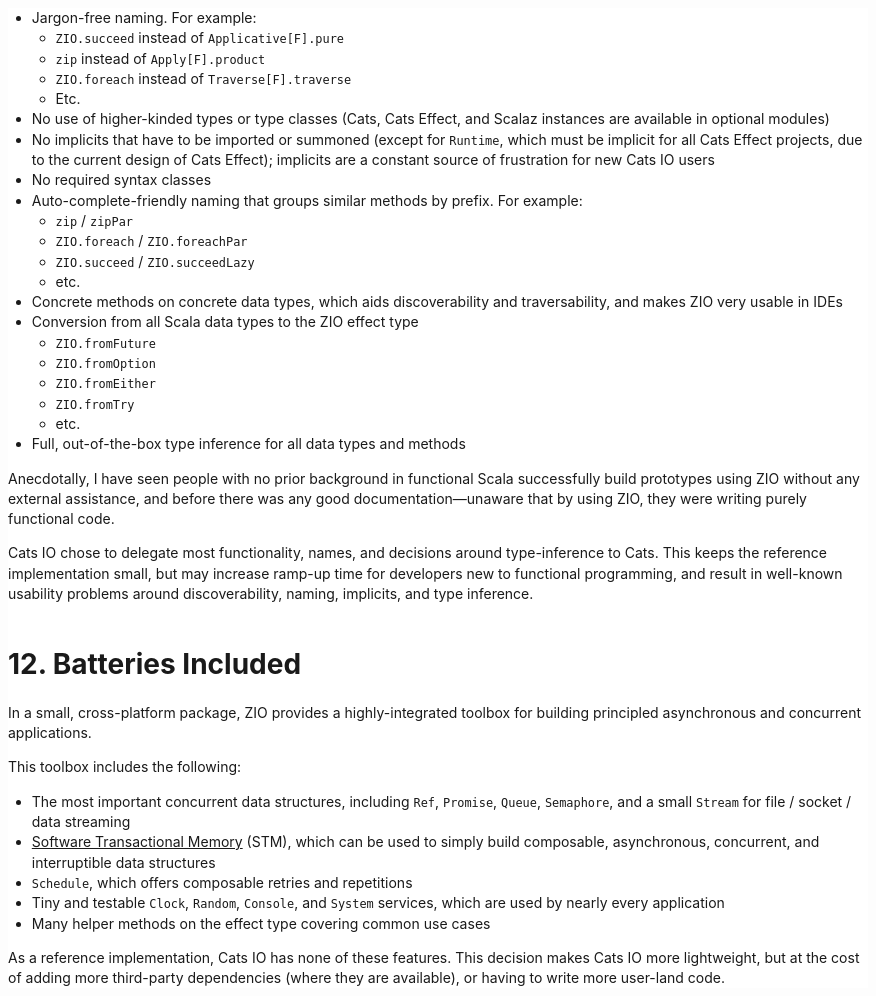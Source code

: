  - Jargon-free naming. For example:
   - `ZIO.succeed` instead of `Applicative[F].pure`
   - `zip` instead of `Apply[F].product`
   - `ZIO.foreach` instead of `Traverse[F].traverse`
   - Etc.
 - No use of higher-kinded types or type classes (Cats, Cats Effect, and Scalaz instances are available in optional modules)
 - No implicits that have to be imported or summoned (except for `Runtime`, which must be implicit for all Cats Effect projects, due to the current design of Cats Effect); implicits are a constant source of frustration for new Cats IO users
 - No required syntax classes
 - Auto-complete-friendly naming that groups similar methods by prefix. For example:
   - `zip` / `zipPar`
   - `ZIO.foreach` / `ZIO.foreachPar`
   - `ZIO.succeed` / `ZIO.succeedLazy`
   - etc.
 - Concrete methods on concrete data types, which aids discoverability and traversability, and makes ZIO very usable in IDEs
 - Conversion from all Scala data types to the ZIO effect type
   - `ZIO.fromFuture`
   - `ZIO.fromOption`
   - `ZIO.fromEither`
   - `ZIO.fromTry`
   - etc.
 - Full, out-of-the-box type inference for all data types and methods

Anecdotally, I have seen people with no prior background in functional Scala successfully build prototypes using ZIO without any external assistance, and before there was any good documentation&mdash;unaware that by using ZIO, they were writing purely functional code.

Cats IO chose to delegate most functionality, names, and decisions around type-inference to Cats. This keeps the reference implementation small, but may increase ramp-up time for developers new to functional programming, and result in well-known usability problems around discoverability, naming, implicits, and type inference.

# 12. Batteries Included

In a small, cross-platform package, ZIO provides a highly-integrated toolbox for building principled asynchronous and concurrent applications.

This toolbox includes the following:

 - The most important concurrent data structures, including `Ref`, `Promise`, `Queue`, `Semaphore`, and a small `Stream` for file / socket / data streaming
 - [Software Transactional Memory](https://www.youtube.com/watch?list=PL8NC5lCgGs6MYG0hR_ZOhQLvtoyThURka&v=d6WWmia0BPM) (STM), which can be used to simply build composable, asynchronous, concurrent, and interruptible data structures
 - `Schedule`, which offers composable retries and repetitions
 - Tiny and testable `Clock`, `Random`, `Console`, and `System` services, which are used by nearly every application
 - Many helper methods on the effect type covering common use cases

As a reference implementation, Cats IO has none of these features. This decision makes Cats IO more lightweight, but at the cost of adding more third-party dependencies (where they are available), or having to write more user-land code.
